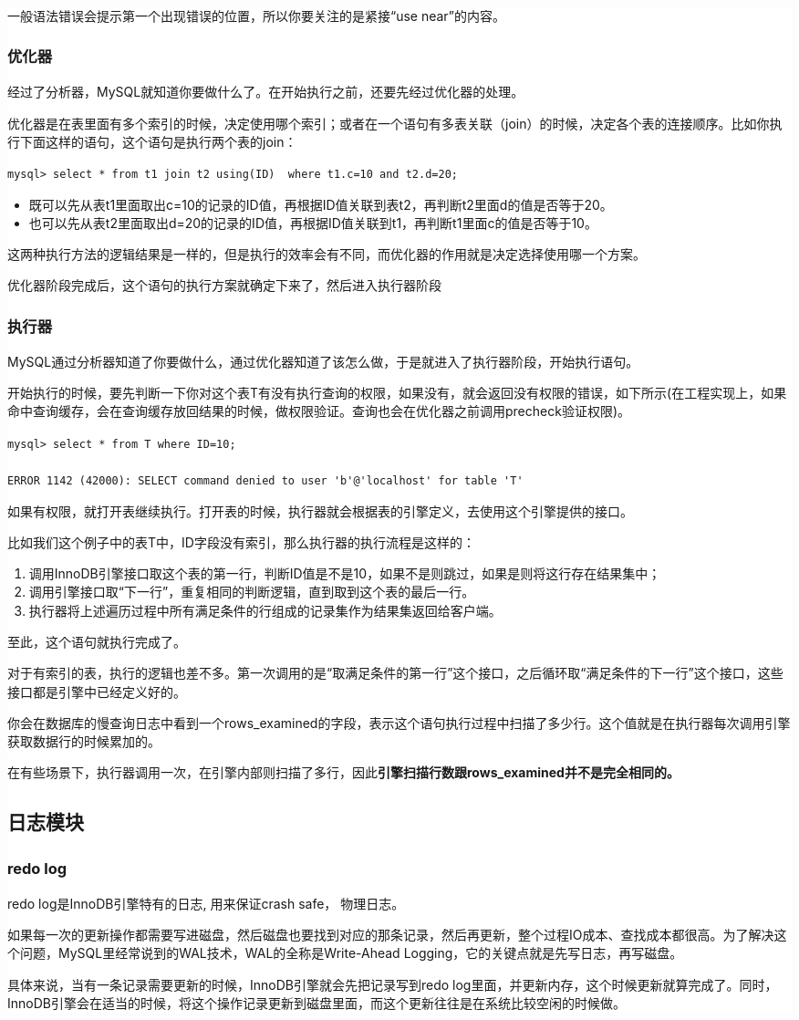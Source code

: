 一般语法错误会提示第一个出现错误的位置，所以你要关注的是紧接“use near”的内容。

### 优化器

经过了分析器，MySQL就知道你要做什么了。在开始执行之前，还要先经过优化器的处理。

优化器是在表里面有多个索引的时候，决定使用哪个索引；或者在一个语句有多表关联（join）的时候，决定各个表的连接顺序。比如你执行下面这样的语句，这个语句是执行两个表的join：

```
mysql> select * from t1 join t2 using(ID)  where t1.c=10 and t2.d=20;
```

- 既可以先从表t1里面取出c=10的记录的ID值，再根据ID值关联到表t2，再判断t2里面d的值是否等于20。
- 也可以先从表t2里面取出d=20的记录的ID值，再根据ID值关联到t1，再判断t1里面c的值是否等于10。

这两种执行方法的逻辑结果是一样的，但是执行的效率会有不同，而优化器的作用就是决定选择使用哪一个方案。

优化器阶段完成后，这个语句的执行方案就确定下来了，然后进入执行器阶段

### 执行器

MySQL通过分析器知道了你要做什么，通过优化器知道了该怎么做，于是就进入了执行器阶段，开始执行语句。

开始执行的时候，要先判断一下你对这个表T有没有执行查询的权限，如果没有，就会返回没有权限的错误，如下所示(在工程实现上，如果命中查询缓存，会在查询缓存放回结果的时候，做权限验证。查询也会在优化器之前调用precheck验证权限)。

```
mysql> select * from T where ID=10;

ERROR 1142 (42000): SELECT command denied to user 'b'@'localhost' for table 'T'
```

如果有权限，就打开表继续执行。打开表的时候，执行器就会根据表的引擎定义，去使用这个引擎提供的接口。

比如我们这个例子中的表T中，ID字段没有索引，那么执行器的执行流程是这样的：

1. 调用InnoDB引擎接口取这个表的第一行，判断ID值是不是10，如果不是则跳过，如果是则将这行存在结果集中；
2. 调用引擎接口取“下一行”，重复相同的判断逻辑，直到取到这个表的最后一行。
3. 执行器将上述遍历过程中所有满足条件的行组成的记录集作为结果集返回给客户端。

至此，这个语句就执行完成了。

对于有索引的表，执行的逻辑也差不多。第一次调用的是“取满足条件的第一行”这个接口，之后循环取“满足条件的下一行”这个接口，这些接口都是引擎中已经定义好的。

你会在数据库的慢查询日志中看到一个rows_examined的字段，表示这个语句执行过程中扫描了多少行。这个值就是在执行器每次调用引擎获取数据行的时候累加的。

在有些场景下，执行器调用一次，在引擎内部则扫描了多行，因此**引擎扫描行数跟rows_examined并不是完全相同的。**

## 日志模块

### redo log

redo log是InnoDB引擎特有的日志, 用来保证crash safe， 物理日志。

如果每一次的更新操作都需要写进磁盘，然后磁盘也要找到对应的那条记录，然后再更新，整个过程IO成本、查找成本都很高。为了解决这个问题，MySQL里经常说到的WAL技术，WAL的全称是Write-Ahead Logging，它的关键点就是先写日志，再写磁盘。

具体来说，当有一条记录需要更新的时候，InnoDB引擎就会先把记录写到redo log里面，并更新内存，这个时候更新就算完成了。同时，InnoDB引擎会在适当的时候，将这个操作记录更新到磁盘里面，而这个更新往往是在系统比较空闲的时候做。

